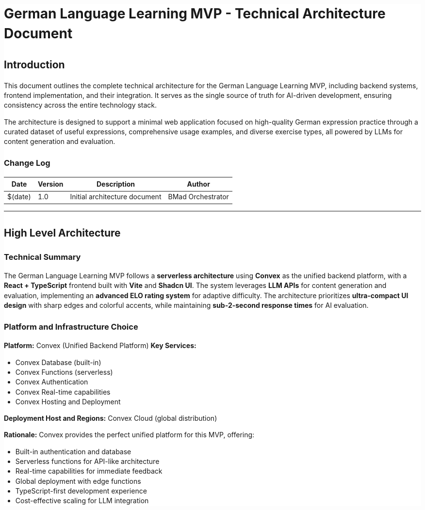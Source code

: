 # German Language Learning MVP - Technical Architecture Document

## Introduction

This document outlines the complete technical architecture for the German Language Learning MVP, including backend systems, frontend implementation, and their integration. It serves as the single source of truth for AI-driven development, ensuring consistency across the entire technology stack.

The architecture is designed to support a minimal web application focused on high-quality German expression practice through a curated dataset of useful expressions, comprehensive usage examples, and diverse exercise types, all powered by LLMs for content generation and evaluation.

### Change Log
| Date | Version | Description | Author |
|------|---------|-------------|---------|
| $(date) | 1.0 | Initial architecture document | BMad Orchestrator |

---

## High Level Architecture

### Technical Summary

The German Language Learning MVP follows a **serverless architecture** using **Convex** as the unified backend platform, with a **React + TypeScript** frontend built with **Vite** and **Shadcn UI**. The system leverages **LLM APIs** for content generation and evaluation, implementing an **advanced ELO rating system** for adaptive difficulty. The architecture prioritizes **ultra-compact UI design** with sharp edges and colorful accents, while maintaining **sub-2-second response times** for AI evaluation.

### Platform and Infrastructure Choice

**Platform:** Convex (Unified Backend Platform)
**Key Services:** 
- Convex Database (built-in)
- Convex Functions (serverless)
- Convex Authentication
- Convex Real-time capabilities
- Convex Hosting and Deployment

**Deployment Host and Regions:** Convex Cloud (global distribution)

**Rationale:** Convex provides the perfect unified platform for this MVP, offering:
- Built-in authentication and database
- Serverless functions for API-like architecture
- Real-time capabilities for immediate feedback
- Global deployment with edge functions
- TypeScript-first development experience
- Cost-effective scaling for LLM integration
